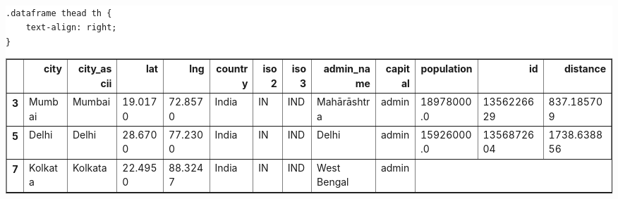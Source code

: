     .dataframe thead th {
        text-align: right;
    }
</style>
<table border="1" class="dataframe">
  <thead>
    <tr style="text-align: right;">
      <th></th>
      <th>city</th>
      <th>city_ascii</th>
      <th>lat</th>
      <th>lng</th>
      <th>country</th>
      <th>iso2</th>
      <th>iso3</th>
      <th>admin_name</th>
      <th>capital</th>
      <th>population</th>
      <th>id</th>
      <th>distance</th>
    </tr>
  </thead>
  <tbody>
    <tr>
      <th>3</th>
      <td>Mumbai</td>
      <td>Mumbai</td>
      <td>19.0170</td>
      <td>72.8570</td>
      <td>India</td>
      <td>IN</td>
      <td>IND</td>
      <td>Mahārāshtra</td>
      <td>admin</td>
      <td>18978000.0</td>
      <td>1356226629</td>
      <td>837.185709</td>
    </tr>
    <tr>
      <th>5</th>
      <td>Delhi</td>
      <td>Delhi</td>
      <td>28.6700</td>
      <td>77.2300</td>
      <td>India</td>
      <td>IN</td>
      <td>IND</td>
      <td>Delhi</td>
      <td>admin</td>
      <td>15926000.0</td>
      <td>1356872604</td>
      <td>1738.638856</td>
    </tr>
    <tr>
      <th>7</th>
      <td>Kolkata</td>
      <td>Kolkata</td>
      <td>22.4950</td>
      <td>88.3247</td>
      <td>India</td>
      <td>IN</td>
      <td>IND</td>
      <td>West Bengal</td>
      <td>admin</td>